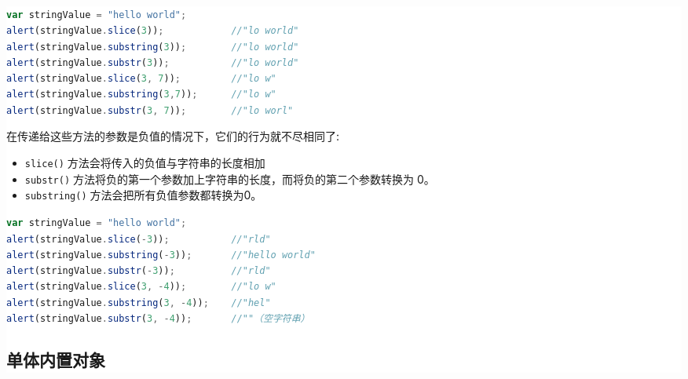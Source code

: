``` js
var stringValue = "hello world";
alert(stringValue.slice(3));            //"lo world"
alert(stringValue.substring(3));        //"lo world"
alert(stringValue.substr(3));           //"lo world"
alert(stringValue.slice(3, 7));         //"lo w"
alert(stringValue.substring(3,7));      //"lo w"
alert(stringValue.substr(3, 7));        //"lo worl"
```

在传递给这些方法的参数是负值的情况下，它们的行为就不尽相同了:
* `slice()` 方法会将传入的负值与字符串的长度相加
* `substr()` 方法将负的第一个参数加上字符串的长度，而将负的第二个参数转换为 0。
* `substring()` 方法会把所有负值参数都转换为0。

``` js
var stringValue = "hello world";
alert(stringValue.slice(-3));           //"rld"
alert(stringValue.substring(-3));       //"hello world"
alert(stringValue.substr(-3));          //"rld"
alert(stringValue.slice(3, -4));        //"lo w"
alert(stringValue.substring(3, -4));    //"hel"
alert(stringValue.substr(3, -4));       //""（空字符串）
```

## 单体内置对象
